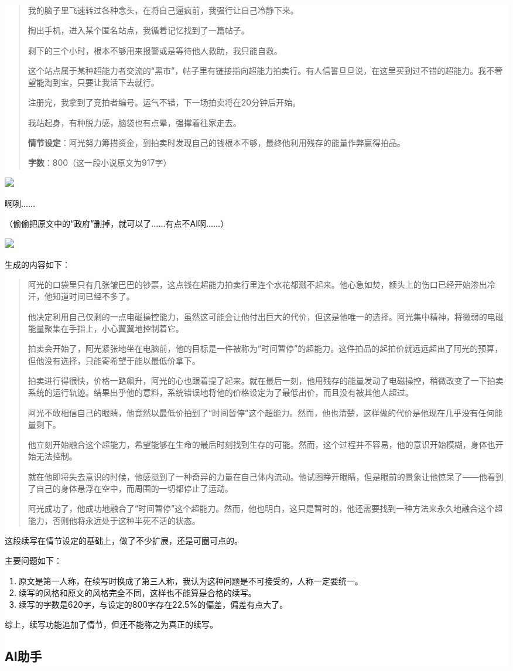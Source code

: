 > 我的脑子里飞速转过各种念头，在将自己逼疯前，我强行让自己冷静下来。
> 
> 掏出手机，进入某个匿名站点，我循着记忆找到了一篇帖子。
> 
> 剩下的三个小时，根本不够用来报警或是等待他人救助，我只能自救。
> 
> 这个站点属于某种超能力者交流的“黑市”，帖子里有链接指向超能力拍卖行。有人信誓旦旦说，在这里买到过不错的超能力。我不奢望能淘到宝，只要让我活下去就行。
> 
> 注册完，我拿到了竞拍者编号。运气不错，下一场拍卖将在20分钟后开始。
> 
> 我站起身，有种脱力感，脑袋也有点晕，强撑着往家走去。
> 
> **情节设定**：阿光努力筹措资金，到拍卖时发现自己的钱根本不够，最终他利用残存的能量作弊赢得拍品。
> 
> **字数**：800（这一段小说原文为917字）

![](https://image.woshipm.com/wp-files/2024/01/lz1HLTZavFK68380F0AX.png)

啊咧……

（偷偷把原文中的“政府”删掉，就可以了……有点不AI啊……）

![](https://image.woshipm.com/wp-files/2024/01/Zuq4xuJHxNMCeolo7Rlm.png)

生成的内容如下：

> 阿光的口袋里只有几张皱巴巴的钞票，这点钱在超能力拍卖行里连个水花都溅不起来。他心急如焚，额头上的伤口已经开始渗出冷汗，他知道时间已经不多了。
> 
> 他决定利用自己仅剩的一点电磁操控能力，虽然这可能会让他付出巨大的代价，但这是他唯一的选择。阿光集中精神，将微弱的电磁能量聚集在手指上，小心翼翼地控制着它。
> 
> 拍卖会开始了，阿光紧张地坐在电脑前，他的目标是一件被称为“时间暂停”的超能力。这件拍品的起拍价就远远超出了阿光的预算，但他没有选择，只能寄希望于能以最低价拿下。
> 
> 拍卖进行得很快，价格一路飙升，阿光的心也跟着提了起来。就在最后一刻，他用残存的能量发动了电磁操控，稍微改变了一下拍卖系统的运行轨迹。结果出乎他的意料，系统错误地将他的价格设定为了最低出价，而且没有被其他人超过。
> 
> 阿光不敢相信自己的眼睛，他竟然以最低价拍到了“时间暂停”这个超能力。然而，他也清楚，这样做的代价是他现在几乎没有任何能量剩下。
> 
> 他立刻开始融合这个超能力，希望能够在生命的最后时刻找到生存的可能。然而，这个过程并不容易，他的意识开始模糊，身体也开始无法控制。
> 
> 就在他即将失去意识的时候，他感觉到了一种奇异的力量在自己体内流动。他试图睁开眼睛，但是眼前的景象让他惊呆了——他看到了自己的身体悬浮在空中，而周围的一切都停止了运动。
> 
> 阿光成功了，他成功地融合了“时间暂停”这个超能力。然而，他也明白，这只是暂时的，他还需要找到一种方法来永久地融合这个超能力，否则他将永远处于这种半死不活的状态。

这段续写在情节设定的基础上，做了不少扩展，还是可圈可点的。

主要问题如下：

1.  原文是第一人称，在续写时换成了第三人称，我认为这种问题是不可接受的，人称一定要统一。
2.  续写的风格和原文的风格完全不同，这样也不能算是合格的续写。
3.  续写的字数是620字，与设定的800字存在22.5%的偏差，偏差有点大了。

综上，续写功能追加了情节，但还不能称之为真正的续写。

## AI助手
